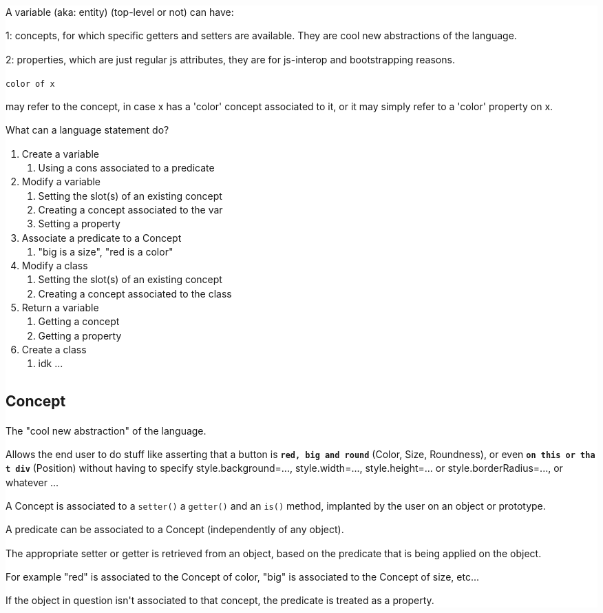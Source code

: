 A variable (aka: entity) (top-level or not) can have:

1: concepts, for which specific getters and setters are available. They are cool new abstractions of the language.

2: properties, which are just regular js attributes, they are for js-interop and bootstrapping reasons.

```
color of x
```

may refer to the concept, in case x has a 'color' concept associated to it, or it may simply refer to a 'color' property on x.


What can a language statement do?

1. Create a variable
    1. Using a cons associated to a predicate
1. Modify a variable
    1. Setting the slot(s) of an existing concept
    1. Creating a concept associated to the var
    1. Setting a property
1. Associate a predicate to a Concept
    1. "big is a size", "red is a color"
1. Modify a class
    1. Setting the slot(s) of an existing concept
    1. Creating a concept associated to the class
1. Return a variable
    1. Getting a concept
    1. Getting a property
1. Create a class
    1. idk ...


## Concept

The "cool new abstraction" of the language. 

Allows the end user to do stuff like asserting that a button is **`red, big and round`** (Color, Size, Roundness), or even **`on this or that div`** (Position) without having to specify style.background=..., style.width=..., style.height=... or style.borderRadius=..., or whatever ...

A Concept is associated to a `setter()` a `getter()` and an `is()` method, implanted by the user on an object or prototype.

A predicate can be associated to a Concept (independently of any object).

The appropriate setter or getter is retrieved from an object, based on the predicate that is being applied on the object. 

For example "red" is associated to the Concept of color, "big" is associated to the Concept of size, etc...

If the object in question isn't associated to that concept, the predicate is treated as a property.


